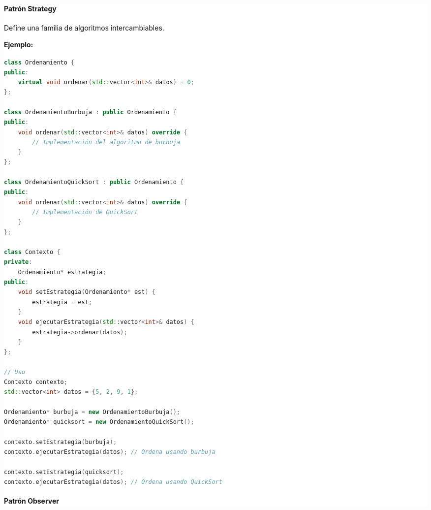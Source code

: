 #### Patrón Strategy

Define una familia de algoritmos intercambiables.

**Ejemplo:**

```cpp
class Ordenamiento {
public:
    virtual void ordenar(std::vector<int>& datos) = 0;
};

class OrdenamientoBurbuja : public Ordenamiento {
public:
    void ordenar(std::vector<int>& datos) override {
        // Implementación del algoritmo de burbuja
    }
};

class OrdenamientoQuickSort : public Ordenamiento {
public:
    void ordenar(std::vector<int>& datos) override {
        // Implementación de QuickSort
    }
};

class Contexto {
private:
    Ordenamiento* estrategia;
public:
    void setEstrategia(Ordenamiento* est) {
        estrategia = est;
    }
    void ejecutarEstrategia(std::vector<int>& datos) {
        estrategia->ordenar(datos);
    }
};

// Uso
Contexto contexto;
std::vector<int> datos = {5, 2, 9, 1};

Ordenamiento* burbuja = new OrdenamientoBurbuja();
Ordenamiento* quicksort = new OrdenamientoQuickSort();

contexto.setEstrategia(burbuja);
contexto.ejecutarEstrategia(datos); // Ordena usando burbuja

contexto.setEstrategia(quicksort);
contexto.ejecutarEstrategia(datos); // Ordena usando QuickSort
```

#### Patrón Observer
